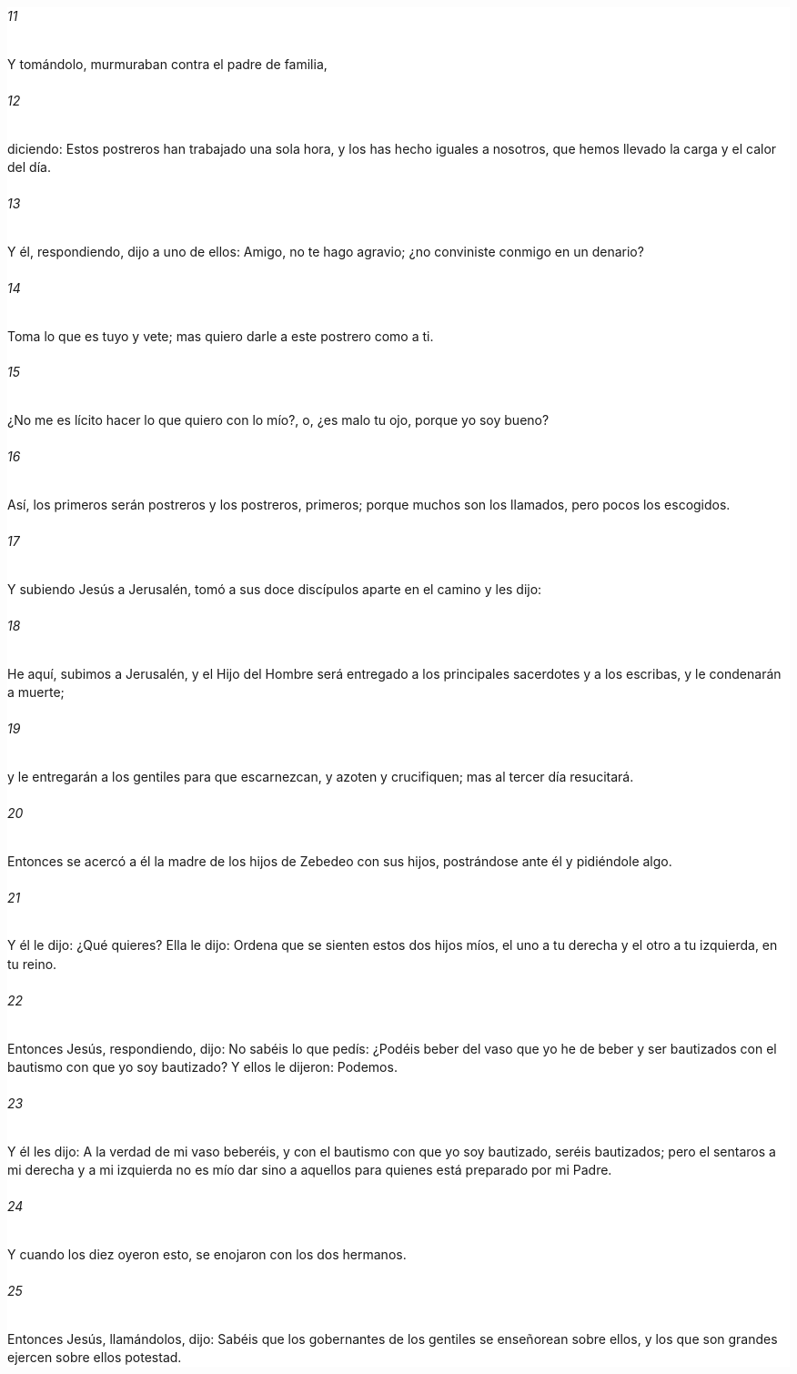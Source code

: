 ###### 11 
Y tomándolo, murmuraban contra el padre de familia,

###### 12 
diciendo: Estos postreros han trabajado una sola hora, y los has hecho iguales a nosotros, que hemos llevado la carga y el calor del día.

###### 13 
Y él, respondiendo, dijo a uno de ellos: Amigo, no te hago agravio; ¿no conviniste conmigo en un denario?

###### 14 
Toma lo que es tuyo y vete; mas quiero darle a este postrero como a ti.

###### 15 
¿No me es lícito hacer lo que quiero con lo mío?, o, ¿es malo tu ojo, porque yo soy bueno?

###### 16 
Así, los primeros serán postreros y los postreros, primeros; porque muchos son los llamados, pero pocos los escogidos.

###### 17 
Y subiendo Jesús a Jerusalén, tomó a sus doce discípulos aparte en el camino y les dijo:

###### 18 
He aquí, subimos a Jerusalén, y el Hijo del Hombre será entregado a los principales sacerdotes y a los escribas, y le condenarán a muerte;

###### 19 
y le entregarán a los gentiles para que  escarnezcan, y  azoten y  crucifiquen; mas al tercer día resucitará.

###### 20 
Entonces se acercó a él la madre de los hijos de Zebedeo con sus hijos, postrándose ante él y pidiéndole algo.

###### 21 
Y él le dijo: ¿Qué quieres? Ella le dijo: Ordena que se sienten estos dos hijos míos, el uno a tu derecha y el otro a tu izquierda, en tu reino.

###### 22 
Entonces Jesús, respondiendo, dijo: No sabéis lo que pedís: ¿Podéis beber del vaso que yo he de beber y ser bautizados con el bautismo con que yo soy bautizado? Y ellos le dijeron: Podemos.

###### 23 
Y él les dijo: A la verdad de mi vaso beberéis, y con el bautismo con que yo soy bautizado, seréis bautizados; pero el sentaros a mi derecha y a mi izquierda no es mío dar sino a aquellos para quienes está preparado por mi Padre.

###### 24 
Y cuando los diez oyeron esto, se enojaron con los dos hermanos.

###### 25 
Entonces Jesús, llamándolos, dijo: Sabéis que los gobernantes de los gentiles se enseñorean sobre ellos, y los que son grandes ejercen sobre ellos potestad.
